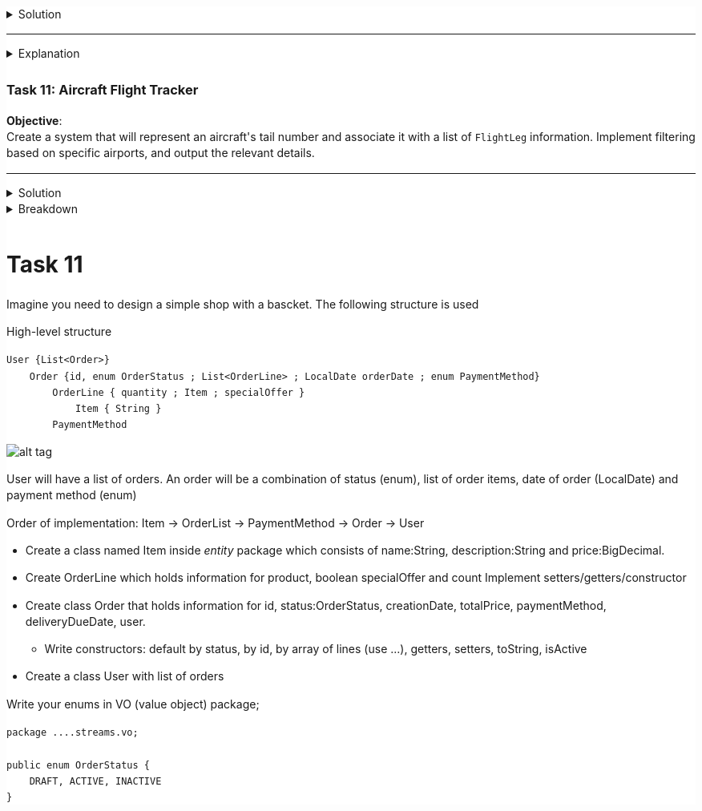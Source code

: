 
<details><summary>Solution</summary></details>

---

<details><summary>Explanation</summary></details>


### Task 11: Aircraft Flight Tracker

**Objective**:  
Create a system that will represent an aircraft's tail number and associate it with a list of `FlightLeg` information. Implement filtering based on specific airports, and output the relevant details.

---

<details><summary>Solution</summary></details>

<details><summary>Breakdown</summary></details>

# Task 11
Imagine you need to design a simple shop with a bascket. The following structure is used

High-level structure
```
User {List<Order>}
    Order {id, enum OrderStatus ; List<OrderLine> ; LocalDate orderDate ; enum PaymentMethod}
        OrderLine { quantity ; Item ; specialOffer }
            Item { String }
        PaymentMethod
```

![alt tag](https://github.com/dreamix-fmi-course-2024/web-development-with-java-lab/blob/main/lab01/class-diagram.png)

User will have a list of orders. An order will be a combination of status (enum), list of order items, date of order (LocalDate) and payment method (enum)

Order of implementation: Item -> OrderList -> PaymentMethod -> Order -> User

* Create a class named Item inside *entity* package which consists of name:String, description:String and price:BigDecimal.

* Create OrderLine which holds information for product, boolean specialOffer and count
Implement setters/getters/constructor

* Create class Order that holds information for id, status:OrderStatus, creationDate, totalPrice, paymentMethod, deliveryDueDate, user.
  * Write constructors: default by status, by id, by array of lines (use ...), getters, setters, toString, isActive

* Create a class User with list of orders

Write your enums in VO (value object) package;


```
package ....streams.vo;

public enum OrderStatus {
    DRAFT, ACTIVE, INACTIVE
}
```
